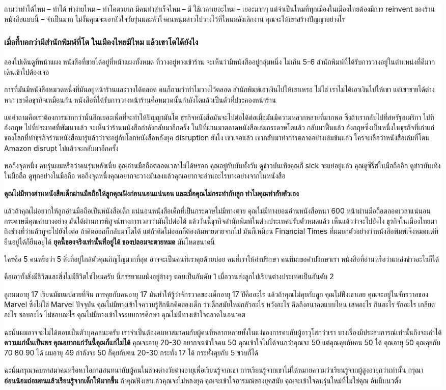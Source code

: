 ถามว่าทำได้ไหม – ทำได้ ทำง่ายไหม – ทำโคตรยาก มีคนทำสำเร็จไหม – มี ใช้เวลาเยอะไหม – เยอะมากๆ แต่จำเป็นไหมที่ทุกเมืองในเมืองไทยต้องมีการ reinvent ของร้านหนังสือแบบนี้ – จำเป็นมาก ไม่งั้นคุณจะเอาหัวใจวัยรุ่นและหัวใจคนหนุ่มสาวไปวางไว้ที่ไหนหลังเลิกงาน คุณจะให้เขาสร้างปัญญาอย่างไร

### เมื่อกี้บอกว่ามีสำนักพิมพ์ที่โต ในเมืองไทยมีไหม แล้วเขาโตได้ยังไง

ลองไปเดินดูที่หน้าแผง หนังสือที่ขายได้อยู่ที่หน้าแผงทั้งหมด ที่วางอยู่ทางเข้าร้าน จะเห็นว่ามีหนังสืออยู่กลุ่มหนึ่ง ไม่เกิน 5-6 สำนักพิมพ์ที่ได้รับการวางอยู่ในตำแหน่งที่ดีมาก เดินเข้าไปต้องเจอ

การที่มันมีหนังสือหมวดหนึ่งที่มันอยู่หน้าร้านและวางได้ตลอด คนก็ถามว่าทำไมวางไว้ตลอด สำนักพิมพ์เอาเงินไปให้เขาเหรอ ไม่ใช่ เราไม่ได้เอาเงินไปให้เขา แต่เขาขายได้ต่างหาก เขาคือธุรกิจเหมือนกัน หนังสือที่ได้รับการวางหน้าร้านคือหมวดนั้นกำลังโตแล้วเป็นตัวที่ประคองหน้าร้าน

แต่คำถามคือเราต้องการมากกว่านั้นอีกเยอะเพื่อที่จะทำให้ปัญญามันโต ธุรกิจหนังสือมันจะไปต่อได้ต่อเมื่อมันมีความหลากหลายที่มากพอ ซึ่งถ้าเรากลับไปที่สหรัฐอเมริกา ไปที่อังกฤษ ไปที่ประเทศที่พัฒนาแล้ว จะเห็นว่าร้านหนังสือกำลังกลับมาอีกครั้ง ในปีที่ผ่านมาตลาดหนังสือเล่มกระดาษโตแล้ว กลับมาฟื้นแล้ว อังกฤษซึ่งเป็นหนึ่งในธุรกิจที่เก่าแก่ของโลกที่ทำธุรกิจร้านหนังสือมารู้แล้วว่าจะอยู่กับโลกหนังสือหลังยุค disruption ยังไง เขาเจอแล้ว เขากลับมาทำการตลาดอย่างเข้มข้นแล้ว ใครจะเชื่อว่าหนังสือเล่มที่โดน Amazon disrupt ไปแล้วจะกลับมาอีกครั้ง

พอถึงจุดหนึ่ง คนรุ่นผมหรือว่าคนรุ่นหลังเนี่ย คุณอ่านมือถือตลอดเวลาไม่ได้หรอก คุณอยู่กับมันทั้งวัน ดูข่าวบันเทิงคุณก็ sick จะแย่อยู่แล้ว คุณดูซีรี่ส์ในมือถืออีก ดูข่าวบันเทิงในมือถือ ดูทุกอย่างในมือถือ พอถึงจุดหนึ่งคุณอยากจะวางมันลงแล้วคุณอยากจะอ่านอะไรบางอย่างจากในหนังสือ

**คุณไม่มีทางอ่านหนังสือเด็กผ่านมือถือให้ลูกคุณฟังก่อนนอนแน่นอน และเมื่อคุณไม่กระทำกับลูก ทำไมคุณทำกับตัวเอง**

แล้วถ้าคุณไม่อยากให้ลูกอ่านมือถือเป็นหนังสือเด็ก แน่นอนหนังสือเด็กที่เป็นกระดาษไม่มีทางตาย คุณไม่มีทางยอมอ่านหนังสือหนา 600 หน้าผ่านมือถือตลอดเวลาแน่นอน กระดาษมีคุณค่าบางอย่าง มันได้ผ่านการพิสูจน์ทางการเวลาว่ามันไปต่อได้ แล้ววันนี้ธุรกิจสำนักพิมพ์ในต่างประเทศปรับตัวหมดแล้ว เห็นแล้วว่าจะไปยังไง ธุรกิจในเมืองไทยมาถึงช่วงที่ว่าแล้วกูจะไปยังไงต่อ ถ้าคิดออกก็กลับมาโตได้ แต่ถ้าคิดไม่ออกก็ต้องล้มหายตายจากไป มันก็เหมือน Financial Times ที่ผมยกตัวอย่างว่าหนังสือพิมพ์เจ๊งหมดแต่ที่ยืนอยู่ได้ก็ยืนอยู่ได้ **ยุคนี้ของจริงเท่านั้นที่อยู่ได้ ของปลอมจะตายหมด** มันโหดขนาดนี้

ใครคือ 5 คนหรือว่า 5 สิ่งที่อยู่ใกล้ตัวคุณภิญโญมากที่สุด อาจจะเป็นคนที่เราคุยด้วยบ่อย คนที่เราให้คำปรึกษา คนที่มาขอคำปรึกษาเรา หนังสือที่อ่านหรือว่าแหล่งข่าวอะไรก็ได้

คือเอาทั้งสิ่งมีชีวิตและสิ่งไม่มีชีวิตใช่ไหมครับ นี่ภรรยาผมนั่งอยู่ข้างๆ ตอบเป็นอันดับ 1 เมื่อวานส่งลูกไปเรียนต่างประเทศเป็นอันดับ 2

ลูกผมอายุ 17 เรียนมัธยมปลายที่จีน การคุยกับคนอายุ 17 มันทำให้รู้ว่าจักรวาลของเด็กอายุ 17 ปีคืออะไร แล้วถ้าคุณไม่คุยกับลูก คุณไม่ฟังเขาเลย คุณจะอยู่ในจักรวาลของ Marvel ซึ่งไม่ใช่ Marvel ปัจจุบัน คุณไม่มีทางเข้าใจความรู้สึกนึกคิดของเด็ก ว่าเด็กสมัยใหม่กลัวอะไร หวังอะไร คิดถึงอนาคตแบบไหน เสพอะไร กินอะไร รักอะไร เกลียดอะไร ชอบอะไร ไม่ชอบอะไร คุณไม่มีทางเข้าใจระบบการศึกษา คุณไม่มีทางเข้าใจตลาดในอนาคต

ฉะนั้นผมอาจจะไม่ได้ตอบเป็นตัวบุคคลนะครับ เราจำเป็นต้องคบหาสมาคมกับผู้คนที่หลากหลายทั้งในแง่ของการคบกับผู้อาวุโสกว่าเรา บางเรื่องมีประสบการณ์เท่านั้นถึงจะเล่าได้ **ความแก่นั้นเป็นพร คุณอยากแก่วันนี้คุณก็แก่ไม่ได้** คุณจะอายุ 20-30 อยากจะเข้าใจคน 50 คุณเข้าใจไม่ได้จนกว่าคุณจะ 50 แต่คุณคุยกับคน 50 ได้ คุณอายุ 50 คุณคุยกับ 70 80 90 ได้ ผมอายุ 49 กำลังจะ 50 ก็คุยกับคน 20-30 กระทั่ง 17 ได้ กระทั่งคุยกับ 5 ขวบก็ได้

ฉะนั้นกรุณาคบหาสมาคมหรือหาโอกาสสนทนากับผู้คนในช่วงต่างวัยต่างอายุเพื่อเรียนรู้จากเขา การเรียนรู้จากเขาไม่ได้หมายความว่าเรียนรู้จากผู้สูงอายุกว่าเท่านั้น กรุณา**อ่อนน้อมถ่อมตนแล้วเรียนรู้จากเด็กให้มากขึ้น** ถ้าคุณฟังเขาแล้วคุณจะไม่หลงยุค คุณจะเข้าใจอารมณ์ของยุคสมัย คุณจะเข้าใจคนรุ่นใหม่ที่ไม่ใช่คุณ อันนี้แนวตั้ง
